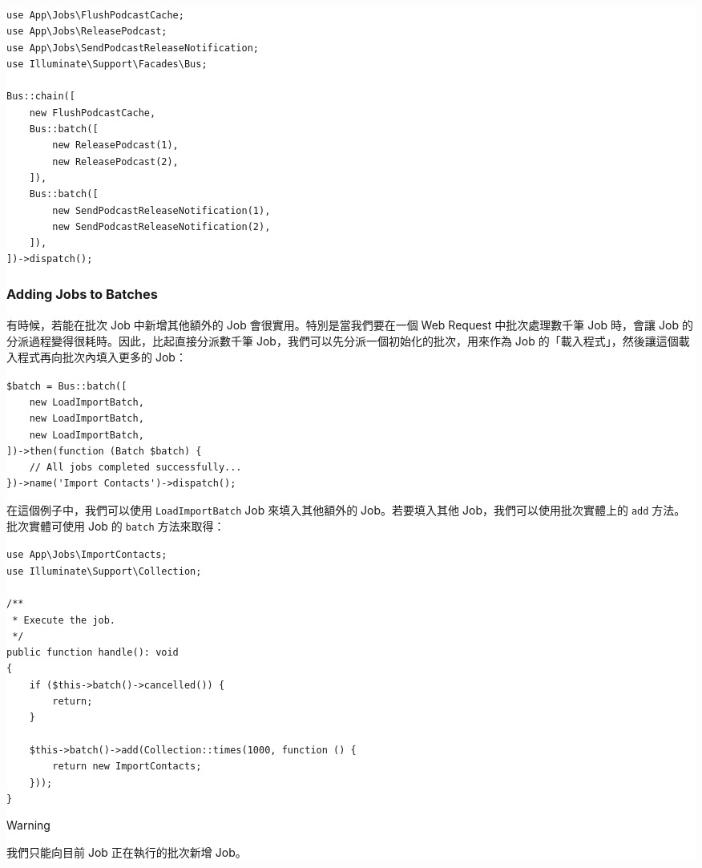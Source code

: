     use App\Jobs\FlushPodcastCache;
    use App\Jobs\ReleasePodcast;
    use App\Jobs\SendPodcastReleaseNotification;
    use Illuminate\Support\Facades\Bus;
    
    Bus::chain([
        new FlushPodcastCache,
        Bus::batch([
            new ReleasePodcast(1),
            new ReleasePodcast(2),
        ]),
        Bus::batch([
            new SendPodcastReleaseNotification(1),
            new SendPodcastReleaseNotification(2),
        ]),
    ])->dispatch();
<a name="adding-jobs-to-batches"></a>

### Adding Jobs to Batches

有時候，若能在批次 Job 中新增其他額外的 Job 會很實用。特別是當我們要在一個 Web Request 中批次處理數千筆 Job 時，會讓 Job 的分派過程變得很耗時。因此，比起直接分派數千筆 Job，我們可以先分派一個初始化的批次，用來作為 Job 的「載入程式」，然後讓這個載入程式再向批次內填入更多的 Job：

    $batch = Bus::batch([
        new LoadImportBatch,
        new LoadImportBatch,
        new LoadImportBatch,
    ])->then(function (Batch $batch) {
        // All jobs completed successfully...
    })->name('Import Contacts')->dispatch();
在這個例子中，我們可以使用 `LoadImportBatch` Job 來填入其他額外的 Job。若要填入其他 Job，我們可以使用批次實體上的 `add` 方法。批次實體可使用 Job 的 `batch` 方法來取得：

    use App\Jobs\ImportContacts;
    use Illuminate\Support\Collection;
    
    /**
     * Execute the job.
     */
    public function handle(): void
    {
        if ($this->batch()->cancelled()) {
            return;
        }
    
        $this->batch()->add(Collection::times(1000, function () {
            return new ImportContacts;
        }));
    }
> [!WARNING]  
> 我們只能向目前 Job 正在執行的批次新增 Job。

<a name="inspecting-batches"></a>
